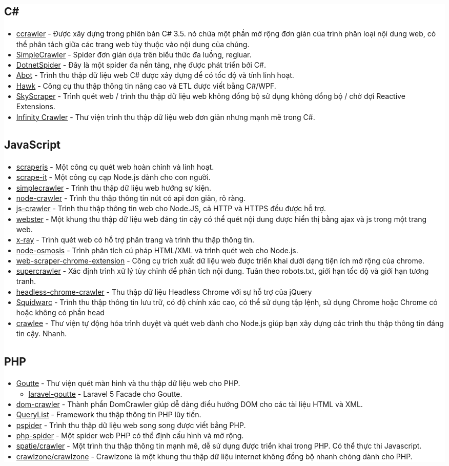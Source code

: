 
## C# 
* [ccrawler](http://www.findbestopensource.com/product/ccrawler) - Được xây dựng trong phiên bản C# 3.5. nó chứa một phần mở rộng đơn giản của trình phân loại nội dung web, có thể phân tách giữa các trang web tùy thuộc vào nội dung của chúng.
* [SimpleCrawler](https://github.com/lei-zhu/SimpleCrawler) - Spider đơn giản dựa trên biểu thức đa luồng, regluar.
* [DotnetSpider](https://github.com/zlzforever/DotnetSpider) - Đây là một spider đa nền tảng, nhẹ được phát triển bởi C#.
* [Abot](https://github.com/sjdirect/abot) - Trình thu thập dữ liệu web C# được xây dựng để có tốc độ và tính linh hoạt.
* [Hawk](https://github.com/ferventdesert/Hawk) - Công cụ thu thập thông tin nâng cao và ETL được viết bằng C#/WPF.
* [SkyScraper](https://github.com/JonCanning/SkyScraper) - Trình quét web / trình thu thập dữ liệu web không đồng bộ sử dụng không đồng bộ / chờ đợi Reactive Extensions.
* [Infinity Crawler](https://github.com/TurnerSoftware/InfinityCrawler) - Thư viện trình thu thập dữ liệu web đơn giản nhưng mạnh mẽ trong C#.

## JavaScript
* [scraperjs](https://github.com/ruipgil/scraperjs) - Một công cụ quét web hoàn chỉnh và linh hoạt.
* [scrape-it](https://github.com/IonicaBizau/scrape-it) - Một công cụ cạp Node.js dành cho con người.
* [simplecrawler](https://github.com/cgiffard/node-simplecrawler) - Trình thu thập dữ liệu web hướng sự kiện.
* [node-crawler](https://github.com/bda-research/node-crawler) - Trình thu thập thông tin nút có api đơn giản, rõ ràng.
* [js-crawler](https://github.com/antivanov/js-crawler) - Trình thu thập thông tin web cho Node.JS, cả HTTP và HTTPS đều được hỗ trợ.
* [webster](https://github.com/zhuyingda/webster) - Một khung thu thập dữ liệu web đáng tin cậy có thể quét nội dung được hiển thị bằng ajax và js trong một trang web.
* [x-ray](https://github.com/lapwinglabs/x-ray) - Trình quét web có hỗ trợ phân trang và trình thu thập thông tin.
* [node-osmosis](https://github.com/rchipka/node-osmosis) - Trình phân tích cú pháp HTML/XML và trình quét web cho Node.js.
* [web-scraper-chrome-extension](https://github.com/martinsbalodis/web-scraper-chrome-extension) - Công cụ trích xuất dữ liệu web được triển khai dưới dạng tiện ích mở rộng của chrome.
* [supercrawler](https://github.com/brendonboshell/supercrawler) - Xác định trình xử lý tùy chỉnh để phân tích nội dung. Tuân theo robots.txt, giới hạn tốc độ và giới hạn tương tranh.
* [headless-chrome-crawler](https://github.com/yujiosaka/headless-chrome-crawler) - Thu thập dữ liệu Headless Chrome với sự hỗ trợ của jQuery
* [Squidwarc](https://github.com/n0tan3rd/squidwarc) - Trình thu thập thông tin lưu trữ, có độ chính xác cao, có thể sử dụng tập lệnh, sử dụng Chrome hoặc Chrome có hoặc không có phần head
* [crawlee](https://github.com/apify/crawlee) - Thư viện tự động hóa trình duyệt và quét web dành cho Node.js giúp bạn xây dựng các trình thu thập thông tin đáng tin cậy. Nhanh. 


## PHP
* [Goutte](https://github.com/FriendsOfPHP/Goutte) - Thư viện quét màn hình và thu thập dữ liệu web cho PHP.
    * [laravel-goutte](https://github.com/dweidner/laravel-goutte) - Laravel 5 Facade cho Goutte.
* [dom-crawler](https://github.com/symfony/dom-crawler) - Thành phần DomCrawler giúp dễ dàng điều hướng DOM cho các tài liệu HTML và XML.
* [QueryList](https://github.com/jae-jae/QueryList) - Framework thu thập thông tin PHP lũy tiến.
* [pspider](https://github.com/hightman/pspider) - Trình thu thập dữ liệu web song song được viết bằng PHP.
* [php-spider](https://github.com/mvdbos/php-spider) - Một spider web PHP có thể định cấu hình và mở rộng.
* [spatie/crawler](https://github.com/spatie/crawler) - Một trình thu thập thông tin mạnh mẽ, dễ sử dụng được triển khai trong PHP. Có thể thực thi Javascript.
* [crawlzone/crawlzone](https://github.com/crawlzone/crawlzone) - Crawlzone là một khung thu thập dữ liệu internet không đồng bộ nhanh chóng dành cho PHP.